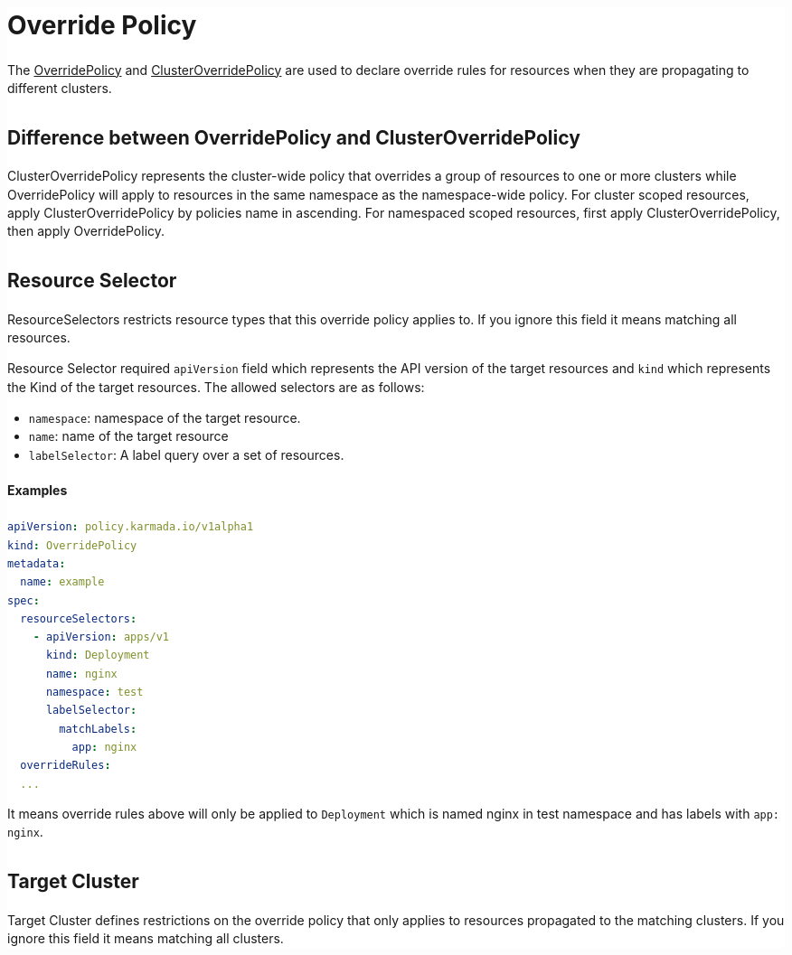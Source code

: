 # Override Policy

The [OverridePolicy][1] and [ClusterOverridePolicy][2] are used to declare override rules for resources when 
they are propagating to different clusters.

## Difference between OverridePolicy and ClusterOverridePolicy
ClusterOverridePolicy represents the cluster-wide policy that overrides a group of resources to one or more clusters while OverridePolicy will apply to resources in the same namespace as the namespace-wide policy. For cluster scoped resources, apply ClusterOverridePolicy by policies name in ascending. For namespaced scoped resources, first apply ClusterOverridePolicy, then apply OverridePolicy.

## Resource Selector

ResourceSelectors restricts resource types that this override policy applies to. If you ignore this field it means matching all resources.

Resource Selector required `apiVersion` field which represents the API version of the target resources and `kind` which represents the Kind of the target resources. 
The allowed selectors are as follows:
- `namespace`: namespace of the target resource.
- `name`: name of the target resource
- `labelSelector`: A label query over a set of resources.

#### Examples
```yaml
apiVersion: policy.karmada.io/v1alpha1
kind: OverridePolicy
metadata:
  name: example
spec:
  resourceSelectors:
    - apiVersion: apps/v1
      kind: Deployment
      name: nginx
      namespace: test
      labelSelector:
        matchLabels:
          app: nginx
  overrideRules:
  ...
```
It means override rules above will only be applied to `Deployment` which is named nginx in test namespace and has labels with `app: nginx`.

## Target Cluster

Target Cluster defines restrictions on the override policy that only applies to resources propagated to the matching clusters. If you ignore this field it means matching all clusters.


[1]: https://github.com/karmada-io/karmada/blob/c37bedc1cfe5a98b47703464fed837380c90902f/pkg/apis/policy/v1alpha1/override_types.go#L13
[2]: https://github.com/karmada-io/karmada/blob/c37bedc1cfe5a98b47703464fed837380c90902f/pkg/apis/policy/v1alpha1/override_types.go#L189